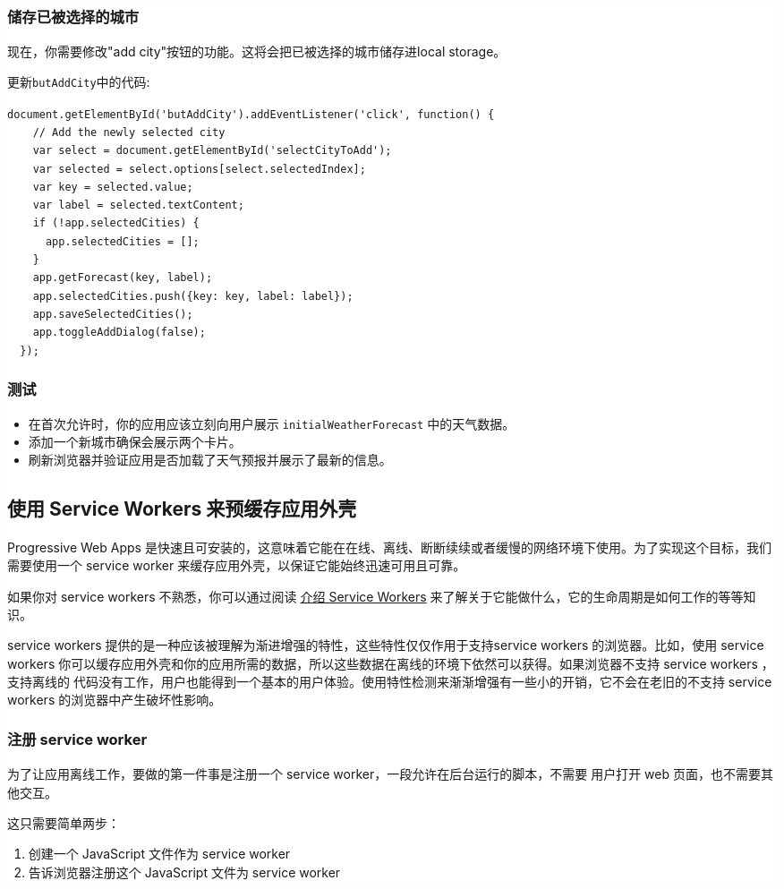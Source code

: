 
### 储存已被选择的城市

现在，你需要修改"add city"按钮的功能。这将会把已被选择的城市储存进local storage。

更新`butAddCity`中的代码:

```
document.getElementById('butAddCity').addEventListener('click', function() {
    // Add the newly selected city
    var select = document.getElementById('selectCityToAdd');
    var selected = select.options[select.selectedIndex];
    var key = selected.value;
    var label = selected.textContent;
    if (!app.selectedCities) {
      app.selectedCities = [];
    }
    app.getForecast(key, label);
    app.selectedCities.push({key: key, label: label});
    app.saveSelectedCities();
    app.toggleAddDialog(false);
  });
```

### 测试

* 在首次允许时，你的应用应该立刻向用户展示 `initialWeatherForecast` 中的天气数据。
* 添加一个新城市确保会展示两个卡片。
* 刷新浏览器并验证应用是否加载了天气预报并展示了最新的信息。

[](https://weather-pwa-sample.firebaseapp.com/step-05/)

## 使用 Service Workers 来预缓存应用外壳

Progressive Web Apps 是快速且可安装的，这意味着它能在在线、离线、断断续续或者缓慢的网络环境下使用。为了实现这个目标，我们需要使用一个 service worker 来缓存应用外壳，以保证它能始终迅速可用且可靠。

如果你对 service workers 不熟悉，你可以通过阅读 [介绍 Service
Workers](http://www.html5rocks.com/en/tutorials/service-worker/introduction/) 来了解关于它能做什么，它的生命周期是如何工作的等等知识。

service workers 提供的是一种应该被理解为渐进增强的特性，这些特性仅仅作用于支持service workers 的浏览器。比如，使用 service workers 你可以缓存应用外壳和你的应用所需的数据，所以这些数据在离线的环境下依然可以获得。如果浏览器不支持 service workers ，支持离线的
代码没有工作，用户也能得到一个基本的用户体验。使用特性检测来渐渐增强有一些小的开销，它不会在老旧的不支持 service workers 的浏览器中产生破坏性影响。

### 注册 service worker

为了让应用离线工作，要做的第一件事是注册一个 service worker，一段允许在后台运行的脚本，不需要
用户打开 web 页面，也不需要其他交互。

这只需要简单两步：

1. 创建一个 JavaScript 文件作为 service worker
1. 告诉浏览器注册这个 JavaScript 文件为 service worker
